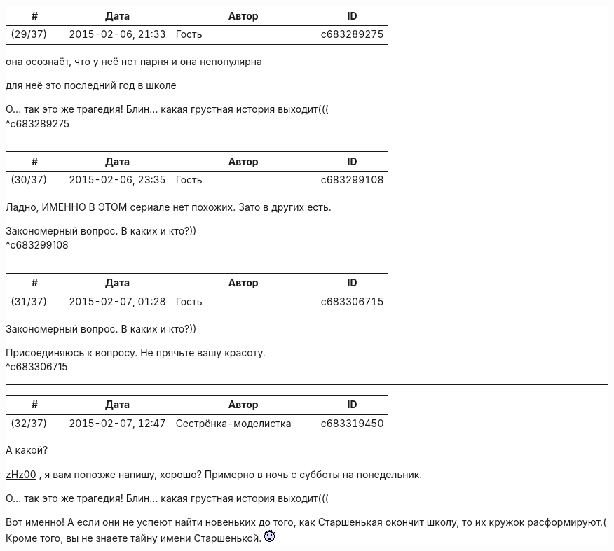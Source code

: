


|         #         |              Дата              |                     Автор                     |           ID           |
| --- | --- | --- | --- |
| (29/37) | 2015-02-06, 21:33 | Гость | c683289275 |

  
  она осознаёт, что у неё нет парня и она непопулярна    
   
  для неё это последний год в школе    
   
 О... так это же трагедия! Блин... какая грустная история выходит(((   
 ^c683289275

---



|         #         |              Дата              |                     Автор                     |           ID           |
| --- | --- | --- | --- |
| (30/37) | 2015-02-06, 23:35 | Гость | c683299108 |

  
  Ладно, ИМЕННО В ЭТОМ сериале нет похожих. Зато в других есть.    
   
 Закономерный вопрос. В каких и кто?))   
 ^c683299108

---



|         #         |              Дата              |                     Автор                     |           ID           |
| --- | --- | --- | --- |
| (31/37) | 2015-02-07, 01:28 | Гость | c683306715 |

  
  Закономерный вопрос. В каких и кто?))    
   
 Присоединяюсь к вопросу. Не прячьте вашу красоту.   
 ^c683306715

---



|         #         |              Дата              |                     Автор                     |           ID           |
| --- | --- | --- | --- |
| (32/37) | 2015-02-07, 12:47 | Сестрёнка-моделистка | c683319450 |

  
  А какой?    
   
  [zHz00](https://zHz00.diary.ru "Untitled")  , я вам попозже напишу, хорошо? Примерно в ночь с субботы на понедельник.   
   
  О... так это же трагедия! Блин... какая грустная история выходит(((    
   
 Вот именно! А если они не успеют найти новеньких до того, как Старшенькая окончит школу, то их кружок расформируют.(   
 Кроме того, вы не знаете тайну имени Старшенькой. ![:horror2:](pics/1980863.gif)   
   